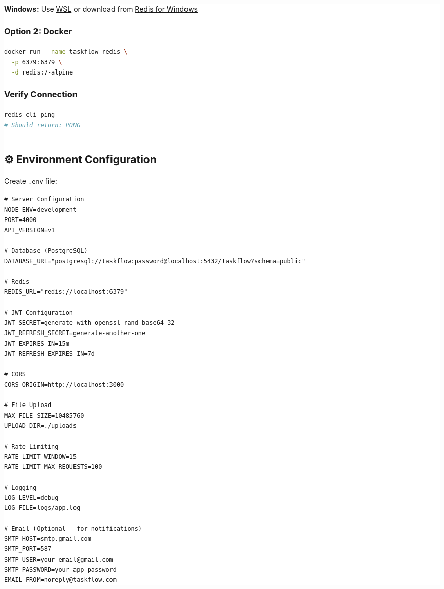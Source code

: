 **Windows:**
Use [WSL](https://docs.microsoft.com/en-us/windows/wsl/) or download from [Redis for Windows](https://github.com/tporadowski/redis/releases)

### Option 2: Docker

```bash
docker run --name taskflow-redis \
  -p 6379:6379 \
  -d redis:7-alpine
```

### Verify Connection

```bash
redis-cli ping
# Should return: PONG
```

---

## ⚙️ Environment Configuration

Create `.env` file:

```env
# Server Configuration
NODE_ENV=development
PORT=4000
API_VERSION=v1

# Database (PostgreSQL)
DATABASE_URL="postgresql://taskflow:password@localhost:5432/taskflow?schema=public"

# Redis
REDIS_URL="redis://localhost:6379"

# JWT Configuration
JWT_SECRET=generate-with-openssl-rand-base64-32
JWT_REFRESH_SECRET=generate-another-one
JWT_EXPIRES_IN=15m
JWT_REFRESH_EXPIRES_IN=7d

# CORS
CORS_ORIGIN=http://localhost:3000

# File Upload
MAX_FILE_SIZE=10485760
UPLOAD_DIR=./uploads

# Rate Limiting
RATE_LIMIT_WINDOW=15
RATE_LIMIT_MAX_REQUESTS=100

# Logging
LOG_LEVEL=debug
LOG_FILE=logs/app.log

# Email (Optional - for notifications)
SMTP_HOST=smtp.gmail.com
SMTP_PORT=587
SMTP_USER=your-email@gmail.com
SMTP_PASSWORD=your-app-password
EMAIL_FROM=noreply@taskflow.com

```
